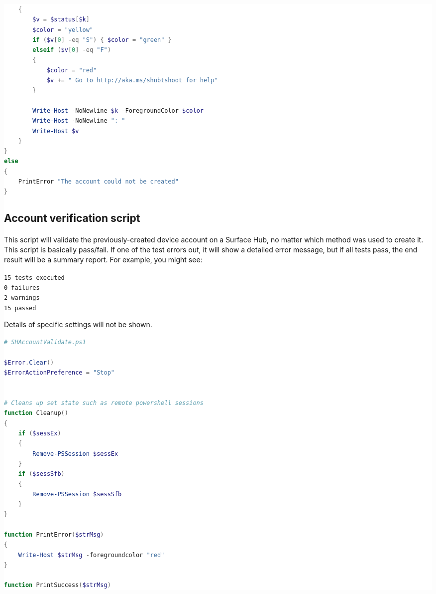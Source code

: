 ```PowerShell
    {
        $v = $status[$k]
        $color = "yellow"
        if ($v[0] -eq "S") { $color = "green" }
        elseif ($v[0] -eq "F") 
        {
            $color = "red" 
            $v += " Go to http://aka.ms/shubtshoot for help"
        }

        Write-Host -NoNewline $k -ForegroundColor $color
        Write-Host -NoNewline ": "
        Write-Host $v
    }
}
else
{
    PrintError "The account could not be created"
}
```

## <a href="" id="acct-verification-ps-scripts"></a>Account verification script


This script will validate the previously-created device account on a Surface Hub, no matter which method was used to create it. This script is basically pass/fail. If one of the test errors out, it will show a detailed error message, but if all tests pass, the end result will be a summary report. For example, you might see:

``` syntax
15 tests executed
0 failures
2 warnings
15 passed
```

Details of specific settings will not be shown.

```PowerShell
# SHAccountValidate.ps1

$Error.Clear()
$ErrorActionPreference = "Stop"


# Cleans up set state such as remote powershell sessions
function Cleanup()
{
    if ($sessEx)
    {
        Remove-PSSession $sessEx
    }
    if ($sessSfb)
    {
        Remove-PSSession $sessSfb
    }
}

function PrintError($strMsg)
{
    Write-Host $strMsg -foregroundcolor "red"
}

function PrintSuccess($strMsg)
```